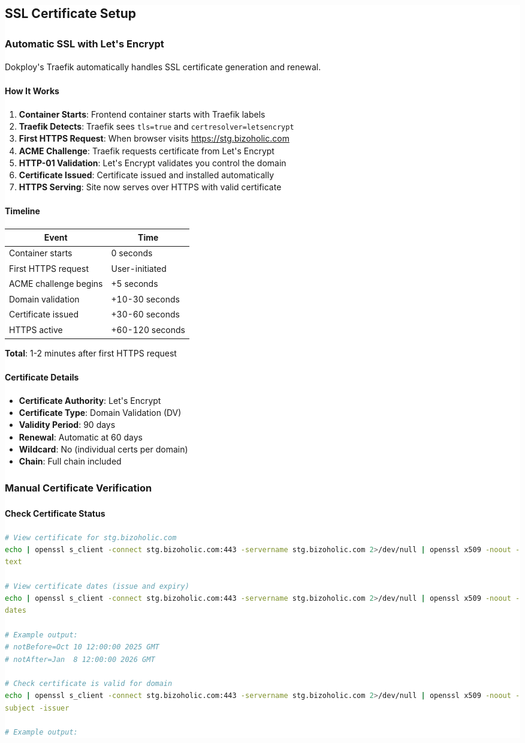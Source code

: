 
## SSL Certificate Setup

### Automatic SSL with Let's Encrypt

Dokploy's Traefik automatically handles SSL certificate generation and renewal.

#### How It Works

1. **Container Starts**: Frontend container starts with Traefik labels
2. **Traefik Detects**: Traefik sees `tls=true` and `certresolver=letsencrypt`
3. **First HTTPS Request**: When browser visits https://stg.bizoholic.com
4. **ACME Challenge**: Traefik requests certificate from Let's Encrypt
5. **HTTP-01 Validation**: Let's Encrypt validates you control the domain
6. **Certificate Issued**: Certificate issued and installed automatically
7. **HTTPS Serving**: Site now serves over HTTPS with valid certificate

#### Timeline

| Event | Time |
|-------|------|
| Container starts | 0 seconds |
| First HTTPS request | User-initiated |
| ACME challenge begins | +5 seconds |
| Domain validation | +10-30 seconds |
| Certificate issued | +30-60 seconds |
| HTTPS active | +60-120 seconds |

**Total**: 1-2 minutes after first HTTPS request

#### Certificate Details

- **Certificate Authority**: Let's Encrypt
- **Certificate Type**: Domain Validation (DV)
- **Validity Period**: 90 days
- **Renewal**: Automatic at 60 days
- **Wildcard**: No (individual certs per domain)
- **Chain**: Full chain included

### Manual Certificate Verification

#### Check Certificate Status

```bash
# View certificate for stg.bizoholic.com
echo | openssl s_client -connect stg.bizoholic.com:443 -servername stg.bizoholic.com 2>/dev/null | openssl x509 -noout -text

# View certificate dates (issue and expiry)
echo | openssl s_client -connect stg.bizoholic.com:443 -servername stg.bizoholic.com 2>/dev/null | openssl x509 -noout -dates

# Example output:
# notBefore=Oct 10 12:00:00 2025 GMT
# notAfter=Jan  8 12:00:00 2026 GMT

# Check certificate is valid for domain
echo | openssl s_client -connect stg.bizoholic.com:443 -servername stg.bizoholic.com 2>/dev/null | openssl x509 -noout -subject -issuer

# Example output:
```